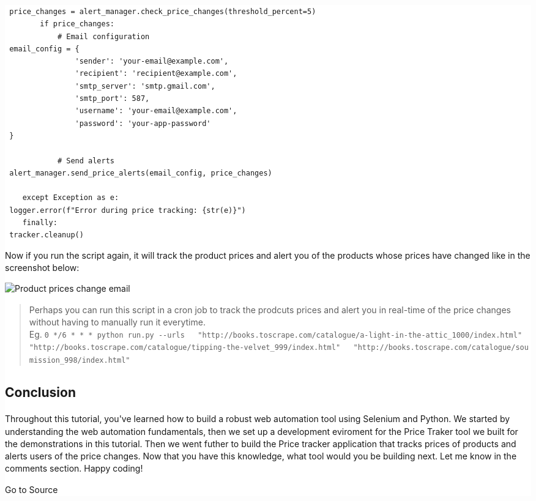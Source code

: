 ```
 price_changes = alert_manager.check_price_changes(threshold_percent=5)
        if price_changes:
            # Email configuration
 email_config = {
                'sender': 'your-email@example.com',
                'recipient': 'recipient@example.com',
                'smtp_server': 'smtp.gmail.com',
                'smtp_port': 587,
                'username': 'your-email@example.com',
                'password': 'your-app-password'
 }

            # Send alerts
 alert_manager.send_price_alerts(email_config, price_changes)

    except Exception as e:
 logger.error(f"Error during price tracking: {str(e)}")
    finally:
 tracker.cleanup()

```

Now if you run the script again, it will track the product prices and alert you of the products whose prices have changed like in the screenshot below:

![Product prices change email](https://media2.dev.to/dynamic/image/width=800%2Cheight=%2Cfit=scale-down%2Cgravity=auto%2Cformat=auto/https%3A%2F%2Fdev-to-uploads.s3.amazonaws.com%2Fuploads%2Farticles%2Faqv0u2akuf89xxqlknqb.png)

> Perhaps you can run this script in a cron job to track the prodcuts prices and alert you in real-time of the price changes without having to manually run it everytime.  
> Eg. `0 */6 * * * python run.py --urls   "http://books.toscrape.com/catalogue/a-light-in-the-attic_1000/index.html"   "http://books.toscrape.com/catalogue/tipping-the-velvet_999/index.html"   "http://books.toscrape.com/catalogue/soumission_998/index.html"`

## Conclusion

Throughout this tutorial, you've learned how to build a robust web automation tool using Selenium and Python. We started by understanding the web automation fundamentals, then we set up a development eviroment for the Price Traker tool we built for the demonstrations in this tutorial. Then we went futher to build the Price tracker application that tracks prices of products and alerts users of the price changes. Now that you have this knowledge, what tool would you be building next. Let me know in the comments section. Happy coding!

Go to Source
